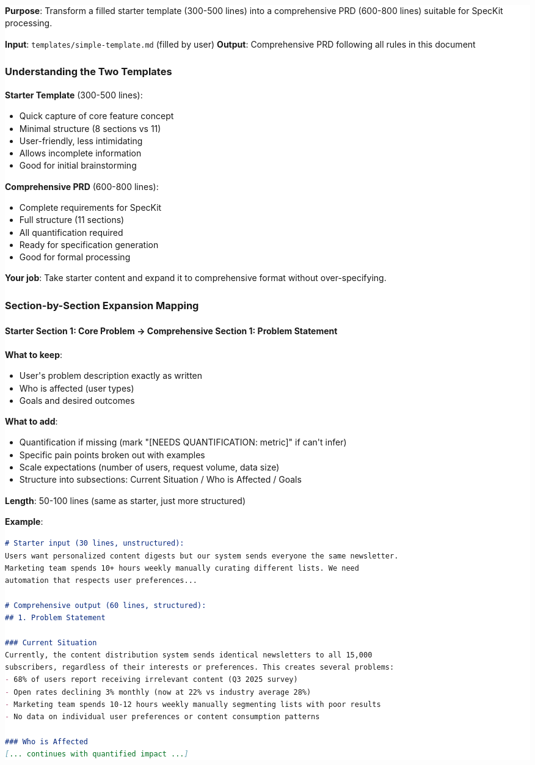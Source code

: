 **Purpose**: Transform a filled starter template (300-500 lines) into a comprehensive PRD (600-800 lines) suitable for SpecKit processing.

**Input**: `templates/simple-template.md` (filled by user)
**Output**: Comprehensive PRD following all rules in this document

### Understanding the Two Templates

**Starter Template** (300-500 lines):
- Quick capture of core feature concept
- Minimal structure (8 sections vs 11)
- User-friendly, less intimidating
- Allows incomplete information
- Good for initial brainstorming

**Comprehensive PRD** (600-800 lines):
- Complete requirements for SpecKit
- Full structure (11 sections)
- All quantification required
- Ready for specification generation
- Good for formal processing

**Your job**: Take starter content and expand it to comprehensive format without over-specifying.

### Section-by-Section Expansion Mapping

#### Starter Section 1: Core Problem → Comprehensive Section 1: Problem Statement

**What to keep**:
- User's problem description exactly as written
- Who is affected (user types)
- Goals and desired outcomes

**What to add**:
- Quantification if missing (mark "[NEEDS QUANTIFICATION: metric]" if can't infer)
- Specific pain points broken out with examples
- Scale expectations (number of users, request volume, data size)
- Structure into subsections: Current Situation / Who is Affected / Goals

**Length**: 50-100 lines (same as starter, just more structured)

**Example**:
```markdown
# Starter input (30 lines, unstructured):
Users want personalized content digests but our system sends everyone the same newsletter.
Marketing team spends 10+ hours weekly manually curating different lists. We need
automation that respects user preferences...

# Comprehensive output (60 lines, structured):
## 1. Problem Statement

### Current Situation
Currently, the content distribution system sends identical newsletters to all 15,000
subscribers, regardless of their interests or preferences. This creates several problems:
- 68% of users report receiving irrelevant content (Q3 2025 survey)
- Open rates declining 3% monthly (now at 22% vs industry average 28%)
- Marketing team spends 10-12 hours weekly manually segmenting lists with poor results
- No data on individual user preferences or content consumption patterns

### Who is Affected
[... continues with quantified impact ...]
```
